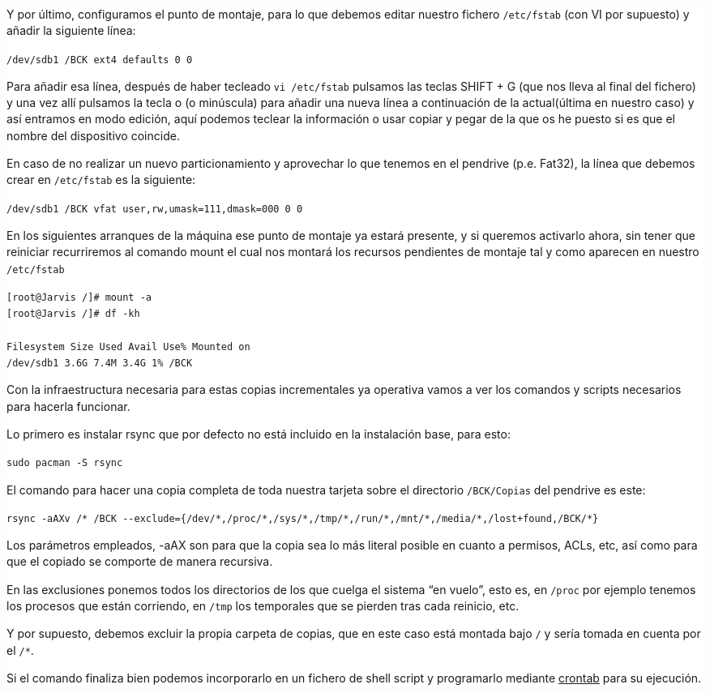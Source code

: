 Y por último, configuramos el punto de montaje, para lo que debemos editar nuestro fichero `/etc/fstab` (con VI por supuesto) y añadir la siguiente línea:

```
/dev/sdb1 /BCK ext4 defaults 0 0
```

Para añadir esa línea, después de haber tecleado `vi /etc/fstab` pulsamos las teclas SHIFT + G (que nos lleva al final del fichero) y una vez allí pulsamos la tecla o (o minúscula) para añadir una nueva línea a continuación de la actual(última en nuestro caso) y así entramos en modo edición, aquí podemos teclear la información o usar copiar y pegar de la que os he puesto si es que el nombre del dispositivo coincide.

En caso de no realizar un nuevo particionamiento y aprovechar lo que tenemos en el pendrive (p.e. Fat32), la línea que debemos crear en `/etc/fstab` es la siguiente:

```
/dev/sdb1 /BCK vfat user,rw,umask=111,dmask=000 0 0
```

En los siguientes arranques de la máquina ese punto de montaje ya estará presente, y si queremos activarlo ahora, sin tener que reiniciar recurriremos al comando mount el cual nos montará los recursos pendientes de montaje tal y como aparecen en nuestro `/etc/fstab`

```
[root@Jarvis /]# mount -a
[root@Jarvis /]# df -kh

Filesystem Size Used Avail Use% Mounted on
/dev/sdb1 3.6G 7.4M 3.4G 1% /BCK
```

Con la infraestructura necesaria para estas copias incrementales ya operativa vamos a ver los comandos y scripts necesarios para hacerla funcionar.

Lo primero es instalar rsync que por defecto no está incluido en la instalación base, para esto:

```
sudo pacman -S rsync
```

El comando para hacer una copia completa de toda nuestra tarjeta sobre el directorio `/BCK/Copias` del pendrive es este:

```
rsync -aAXv /* /BCK --exclude={/dev/*,/proc/*,/sys/*,/tmp/*,/run/*,/mnt/*,/media/*,/lost+found,/BCK/*}
```

Los parámetros empleados, -aAX son para que la copia sea lo más literal posible en cuanto a permisos, ACLs, etc, así como para que el copiado se comporte de manera recursiva.

En las exclusiones ponemos todos los directorios de los que cuelga el sistema “en vuelo”, esto es, en `/proc` por ejemplo tenemos los procesos que están corriendo, en `/tmp` los temporales que se pierden tras cada reinicio, etc.

Y por supuesto, debemos excluir la propia carpeta de copias, que en este caso está montada bajo `/` y sería tomada en cuenta por el `/*`.

Si el comando finaliza bien podemos incorporarlo en un fichero de shell script y programarlo mediante [crontab](http://es.wikipedia.org/wiki/Cron_(Unix)) para su ejecución.
